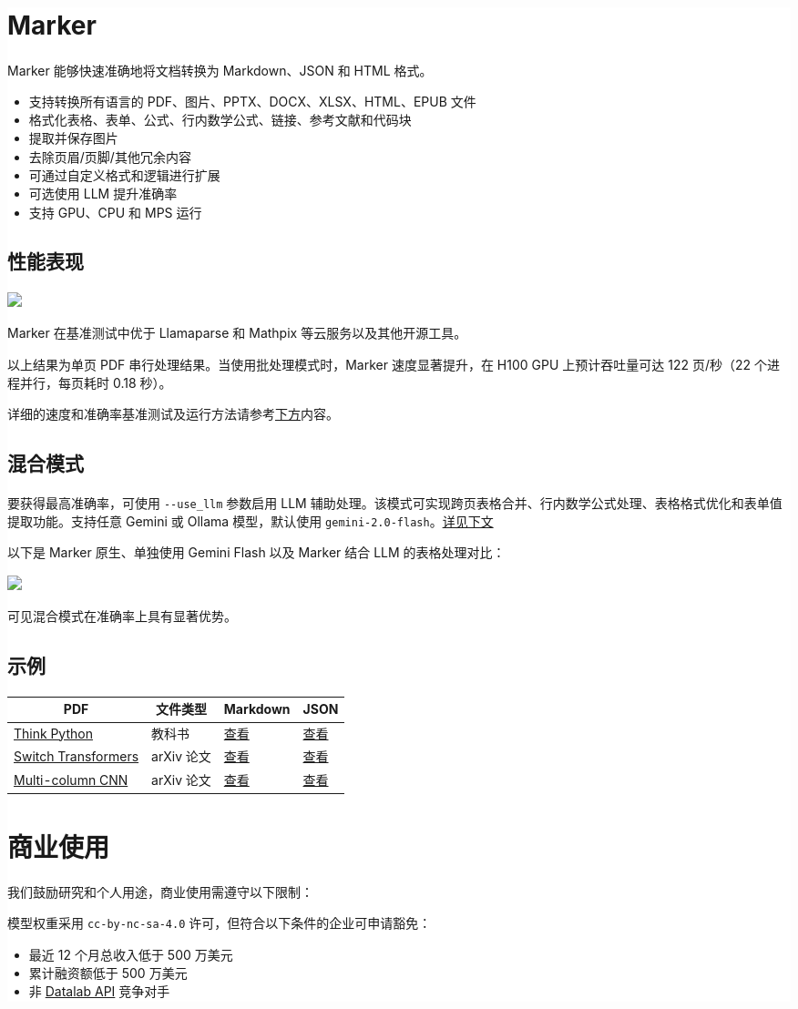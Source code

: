 # Marker

Marker 能够快速准确地将文档转换为 Markdown、JSON 和 HTML 格式。

- 支持转换所有语言的 PDF、图片、PPTX、DOCX、XLSX、HTML、EPUB 文件
- 格式化表格、表单、公式、行内数学公式、链接、参考文献和代码块
- 提取并保存图片
- 去除页眉/页脚/其他冗余内容
- 可通过自定义格式和逻辑进行扩展
- 可选使用 LLM 提升准确率
- 支持 GPU、CPU 和 MPS 运行

## 性能表现

<img src="data/images/overall.png" width="800px"/>

Marker 在基准测试中优于 Llamaparse 和 Mathpix 等云服务以及其他开源工具。

以上结果为单页 PDF 串行处理结果。当使用批处理模式时，Marker 速度显著提升，在 H100 GPU 上预计吞吐量可达 122 页/秒（22 个进程并行，每页耗时 0.18 秒）。

详细的速度和准确率基准测试及运行方法请参考[下方](#基准测试)内容。

## 混合模式

要获得最高准确率，可使用 `--use_llm` 参数启用 LLM 辅助处理。该模式可实现跨页表格合并、行内数学公式处理、表格格式优化和表单值提取功能。支持任意 Gemini 或 Ollama 模型，默认使用 `gemini-2.0-flash`。[详见下文](#llm-服务)

以下是 Marker 原生、单独使用 Gemini Flash 以及 Marker 结合 LLM 的表格处理对比：

<img src="data/images/table.png" width="400px"/>

可见混合模式在准确率上具有显著优势。

## 示例

| PDF                                                          | 文件类型   | Markdown                                                     | JSON                                                         |
| ------------------------------------------------------------ | ---------- | ------------------------------------------------------------ | ------------------------------------------------------------ |
| [Think Python](https://greenteapress.com/thinkpython/thinkpython.pdf) | 教科书     | [查看](https://github.com/VikParuchuri/marker/blob/master/data/examples/markdown/thinkpython/thinkpython.md) | [查看](https://github.com/VikParuchuri/marker/blob/master/data/examples/json/thinkpython.json) |
| [Switch Transformers](https://arxiv.org/pdf/2101.03961.pdf)  | arXiv 论文 | [查看](https://github.com/VikParuchuri/marker/blob/master/data/examples/markdown/switch_transformers/switch_trans.md) | [查看](https://github.com/VikParuchuri/marker/blob/master/data/examples/json/switch_trans.json) |
| [Multi-column CNN](https://arxiv.org/pdf/1804.07821.pdf)     | arXiv 论文 | [查看](https://github.com/VikParuchuri/marker/blob/master/data/examples/markdown/multicolcnn/multicolcnn.md) | [查看](https://github.com/VikParuchuri/marker/blob/master/data/examples/json/multicolcnn.json) |

# 商业使用

我们鼓励研究和个人用途，商业使用需遵守以下限制：

模型权重采用 `cc-by-nc-sa-4.0` 许可，但符合以下条件的企业可申请豁免：
- 最近 12 个月总收入低于 500 万美元
- 累计融资额低于 500 万美元
- 非 [Datalab API](https://www.datalab.to/) 竞争对手
